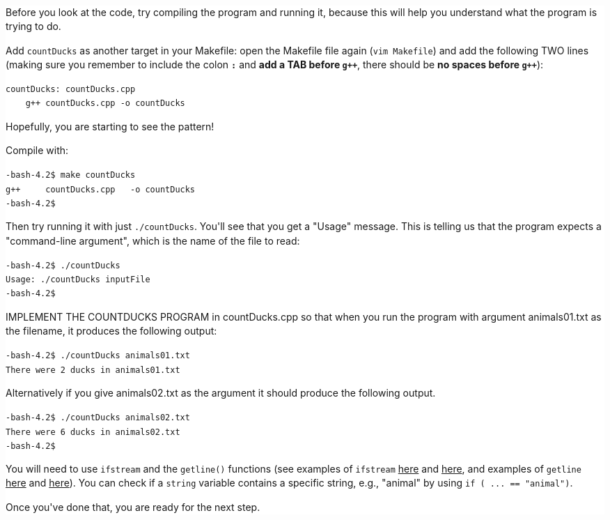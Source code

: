 Before you look at the code, try compiling the program and running it, because this will help you understand what the program is trying to do.  

Add `countDucks` as another target in your Makefile: open the Makefile file again (`vim Makefile`) and add the following TWO lines (making sure you remember to include the colon **`:`** and **add a TAB before `g++`**, there should be **no spaces before `g++`**):

```
countDucks: countDucks.cpp
	g++ countDucks.cpp -o countDucks
```

Hopefully, you are starting to see the pattern!



Compile with:

```
-bash-4.2$ make countDucks
g++     countDucks.cpp   -o countDucks
-bash-4.2$
```

Then try running it with just <code>./countDucks</code>.  You'll see that you get a "Usage" message.  This is telling us that the program expects a "command-line argument", which is the name of the file to read:

```
-bash-4.2$ ./countDucks
Usage: ./countDucks inputFile
-bash-4.2$
```

IMPLEMENT THE COUNTDUCKS PROGRAM in countDucks.cpp so that when you run the program with argument animals01.txt as the filename, it produces the following output:

```
-bash-4.2$ ./countDucks animals01.txt
There were 2 ducks in animals01.txt

```

Alternatively if you give animals02.txt as the argument it should produce the following output.
```
-bash-4.2$ ./countDucks animals02.txt
There were 6 ducks in animals02.txt
-bash-4.2$
```

You will need to use `ifstream` and the `getline()` functions (see examples of `ifstream` [here](http://www.cplusplus.com/reference/fstream/ifstream/ifstream/) and [here](http://www.physics.utah.edu/~detar/lessons/c++/canned_classes/node9.html), and examples of `getline` [here](http://www.cplusplus.com/reference/string/string/getline/) and [here](https://stackoverflow.com/questions/12133379/c-using-ifstream-with-getline)).
You can check if a `string` variable contains a specific string, e.g., "animal" by using `if ( ... == "animal")`.

Once you've done that, you are ready for the next step.

